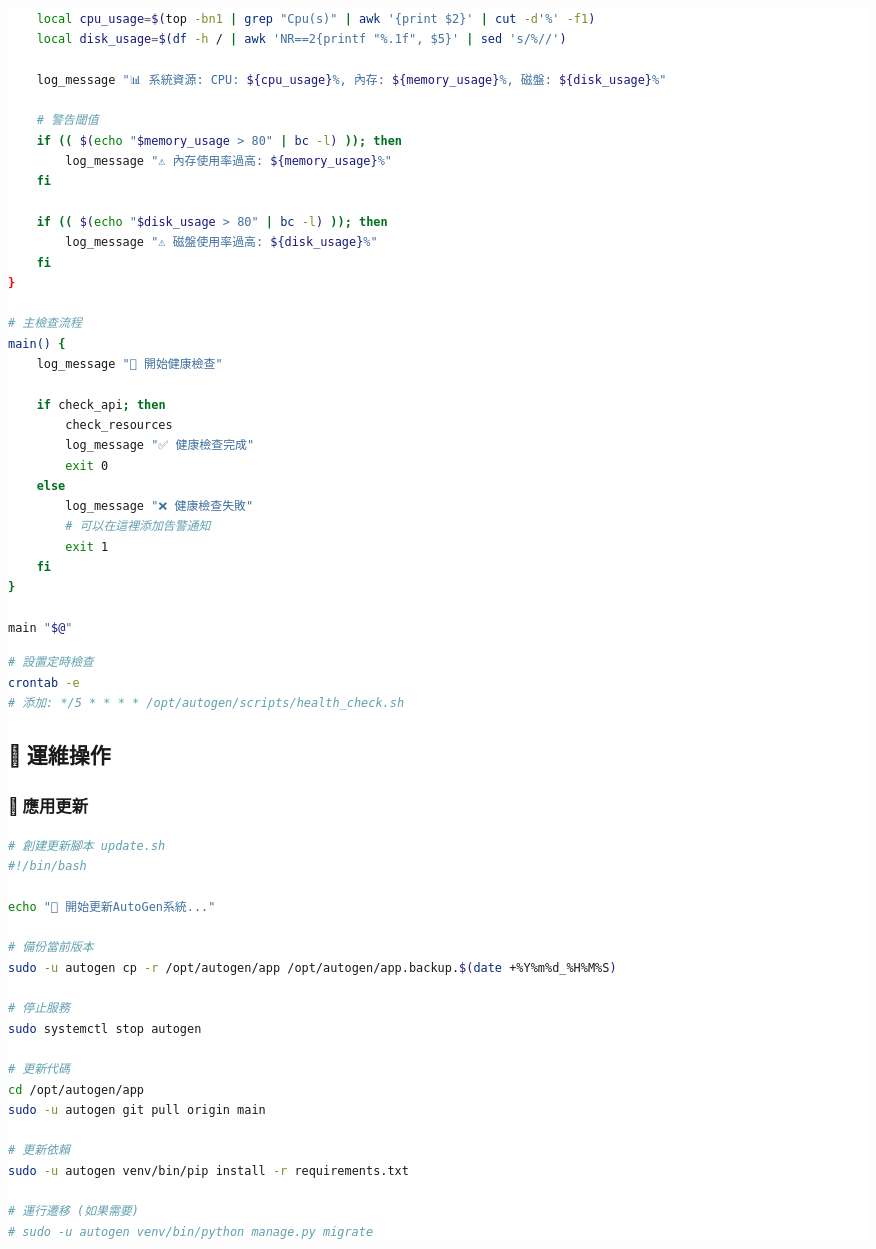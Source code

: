 ```bash
    local cpu_usage=$(top -bn1 | grep "Cpu(s)" | awk '{print $2}' | cut -d'%' -f1)
    local disk_usage=$(df -h / | awk 'NR==2{printf "%.1f", $5}' | sed 's/%//')
    
    log_message "📊 系統資源: CPU: ${cpu_usage}%, 內存: ${memory_usage}%, 磁盤: ${disk_usage}%"
    
    # 警告閾值
    if (( $(echo "$memory_usage > 80" | bc -l) )); then
        log_message "⚠️ 內存使用率過高: ${memory_usage}%"
    fi
    
    if (( $(echo "$disk_usage > 80" | bc -l) )); then
        log_message "⚠️ 磁盤使用率過高: ${disk_usage}%"
    fi
}

# 主檢查流程
main() {
    log_message "🚀 開始健康檢查"
    
    if check_api; then
        check_resources
        log_message "✅ 健康檢查完成"
        exit 0
    else
        log_message "❌ 健康檢查失敗"
        # 可以在這裡添加告警通知
        exit 1
    fi
}

main "$@"
```

```bash
# 設置定時檢查
crontab -e
# 添加: */5 * * * * /opt/autogen/scripts/health_check.sh
```

## 🔧 運維操作

### 🚀 應用更新

```bash
# 創建更新腳本 update.sh
#!/bin/bash

echo "🚀 開始更新AutoGen系統..."

# 備份當前版本
sudo -u autogen cp -r /opt/autogen/app /opt/autogen/app.backup.$(date +%Y%m%d_%H%M%S)

# 停止服務
sudo systemctl stop autogen

# 更新代碼
cd /opt/autogen/app
sudo -u autogen git pull origin main

# 更新依賴
sudo -u autogen venv/bin/pip install -r requirements.txt

# 運行遷移 (如果需要)
# sudo -u autogen venv/bin/python manage.py migrate
```